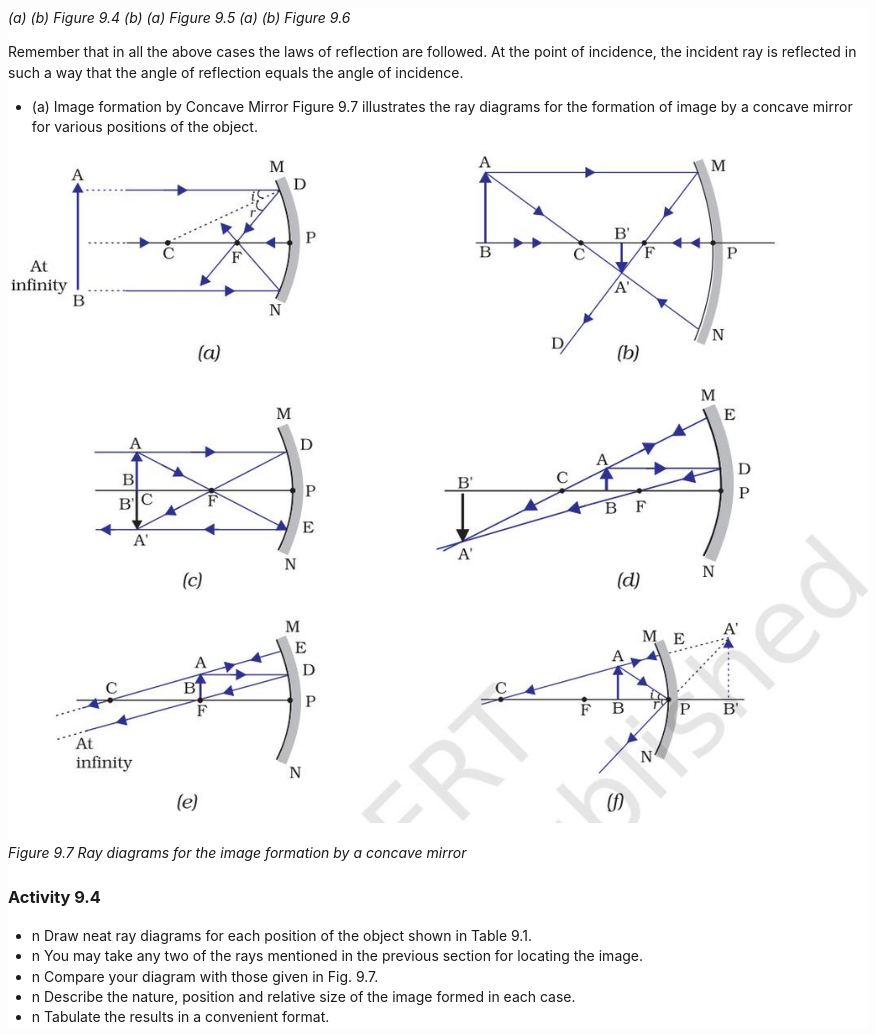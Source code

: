 *(a) (b) Figure 9.4 (b) (a) Figure 9.5 (a) (b) Figure 9.6*

Remember that in all the above cases the laws of reflection are followed. At the point of incidence, the incident ray is reflected in such a way that the angle of reflection equals the angle of incidence.

- (a) Image formation by Concave Mirror
Figure 9.7 illustrates the ray diagrams for the formation of image by a concave mirror for various positions of the object.

![](_page_6_Figure_0.jpeg)

*Figure 9.7 Ray diagrams for the image formation by a concave mirror*

### Activity 9.4

- n Draw neat ray diagrams for each position of the object shown in Table 9.1.
- n You may take any two of the rays mentioned in the previous section for locating the image.
- n Compare your diagram with those given in Fig. 9.7.
- n Describe the nature, position and relative size of the image formed in each case.
- n Tabulate the results in a convenient format.

